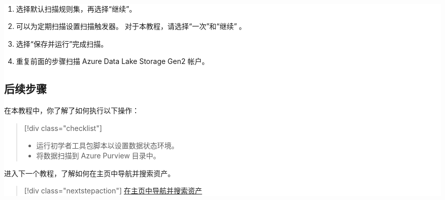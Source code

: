 1. 选择默认扫描规则集，再选择“继续”。

1. 可以为定期扫描设置扫描触发器。 对于本教程，请选择“一次”和“继续” 。

1. 选择“保存并运行”完成扫描。

1. 重复前面的步骤扫描 Azure Data Lake Storage Gen2 帐户。

## <a name="next-steps"></a>后续步骤

在本教程中，你了解了如何执行以下操作：
> [!div class="checklist"]
>
> * 运行初学者工具包脚本以设置数据状态环境。
> * 将数据扫描到 Azure Purview 目录中。

进入下一个教程，了解如何在主页中导航并搜索资产。

> [!div class="nextstepaction"]
> [在主页中导航并搜索资产](tutorial-asset-search.md)
